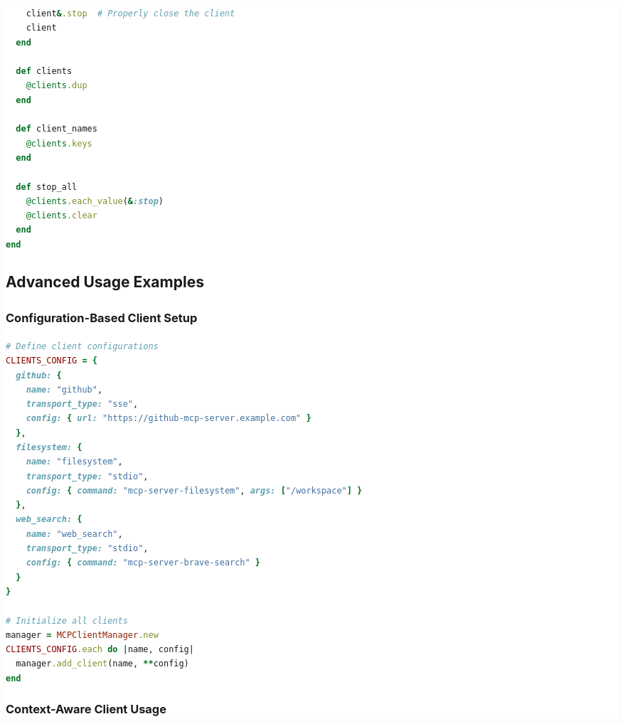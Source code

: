 ```ruby
    client&.stop  # Properly close the client
    client
  end
  
  def clients
    @clients.dup
  end
  
  def client_names
    @clients.keys
  end
  
  def stop_all
    @clients.each_value(&:stop)
    @clients.clear
  end
end
```

## Advanced Usage Examples

### Configuration-Based Client Setup

```ruby
# Define client configurations
CLIENTS_CONFIG = {
  github: {
    name: "github",
    transport_type: "sse",
    config: { url: "https://github-mcp-server.example.com" }
  },
  filesystem: {
    name: "filesystem",
    transport_type: "stdio", 
    config: { command: "mcp-server-filesystem", args: ["/workspace"] }
  },
  web_search: {
    name: "web_search",
    transport_type: "stdio",
    config: { command: "mcp-server-brave-search" }
  }
}

# Initialize all clients
manager = MCPClientManager.new
CLIENTS_CONFIG.each do |name, config|
  manager.add_client(name, **config)
end
```

### Context-Aware Client Usage
